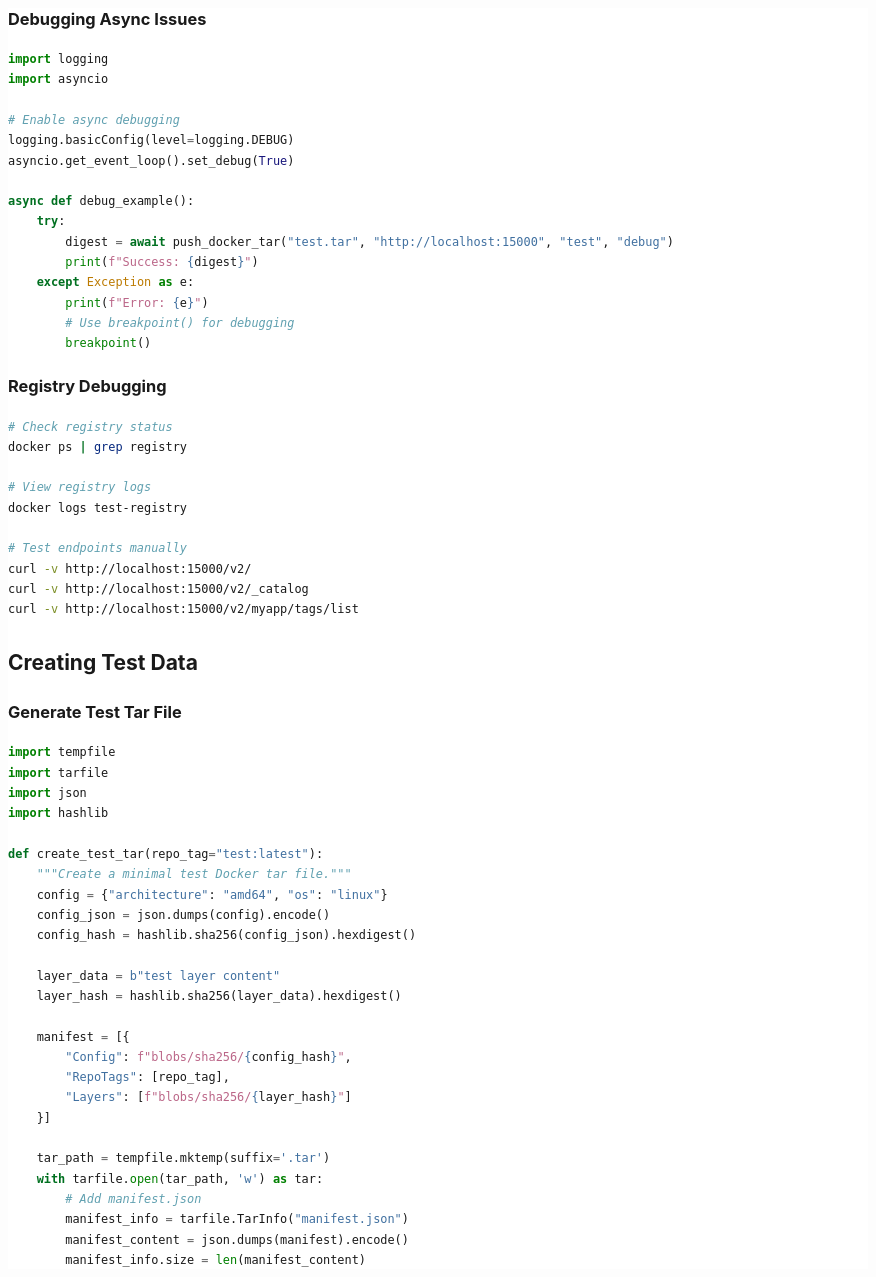### Debugging Async Issues
```python
import logging
import asyncio

# Enable async debugging
logging.basicConfig(level=logging.DEBUG)
asyncio.get_event_loop().set_debug(True)

async def debug_example():
    try:
        digest = await push_docker_tar("test.tar", "http://localhost:15000", "test", "debug")
        print(f"Success: {digest}")
    except Exception as e:
        print(f"Error: {e}")
        # Use breakpoint() for debugging
        breakpoint()
```

### Registry Debugging
```bash
# Check registry status
docker ps | grep registry

# View registry logs
docker logs test-registry

# Test endpoints manually
curl -v http://localhost:15000/v2/
curl -v http://localhost:15000/v2/_catalog
curl -v http://localhost:15000/v2/myapp/tags/list
```

## Creating Test Data

### Generate Test Tar File
```python
import tempfile
import tarfile
import json
import hashlib

def create_test_tar(repo_tag="test:latest"):
    """Create a minimal test Docker tar file."""
    config = {"architecture": "amd64", "os": "linux"}
    config_json = json.dumps(config).encode()
    config_hash = hashlib.sha256(config_json).hexdigest()
    
    layer_data = b"test layer content"
    layer_hash = hashlib.sha256(layer_data).hexdigest()
    
    manifest = [{
        "Config": f"blobs/sha256/{config_hash}",
        "RepoTags": [repo_tag],
        "Layers": [f"blobs/sha256/{layer_hash}"]
    }]
    
    tar_path = tempfile.mktemp(suffix='.tar')
    with tarfile.open(tar_path, 'w') as tar:
        # Add manifest.json
        manifest_info = tarfile.TarInfo("manifest.json")
        manifest_content = json.dumps(manifest).encode()
        manifest_info.size = len(manifest_content)
```